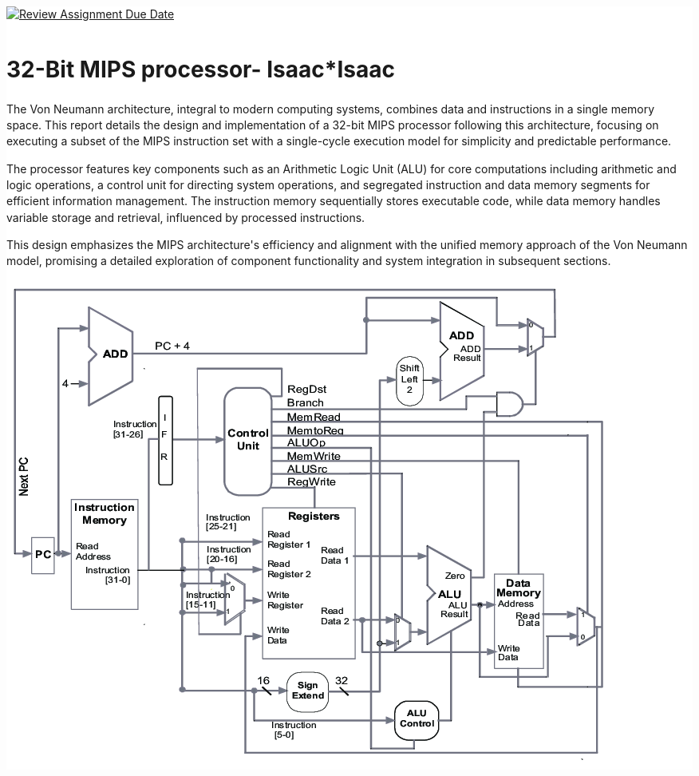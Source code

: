 [![Review Assignment Due Date](https://classroom.github.com/assets/deadline-readme-button-24ddc0f5d75046c5622901739e7c5dd533143b0c8e959d652212380cedb1ea36.svg)](https://classroom.github.com/a/pelSJLGu)
# 32-Bit MIPS processor- Isaac*Isaac
The Von Neumann architecture, integral to modern computing systems, combines data and instructions in a single memory space. This report details the design and implementation of a 32-bit MIPS processor following this architecture, focusing on executing a subset of the MIPS instruction set with a single-cycle execution model for simplicity and predictable performance.

The processor features key components such as an Arithmetic Logic Unit (ALU) for core computations including arithmetic and logic operations, a control unit for directing system operations, and segregated instruction and data memory segments for efficient information management. The instruction memory sequentially stores executable code, while data memory handles variable storage and retrieval, influenced by processed instructions.

This design emphasizes the MIPS architecture's efficiency and alignment with the unified memory approach of the Von Neumann model, promising a detailed exploration of component functionality and system integration in subsequent sections.

![DataPath](datapath.png)
